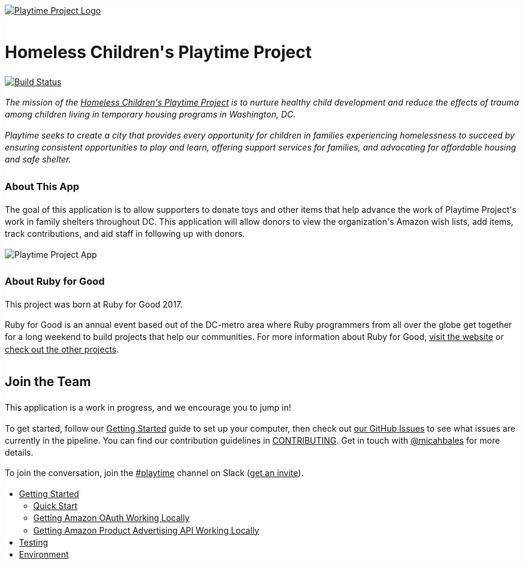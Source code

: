 [![Playtime Project Logo](doc/logo.png)][HCPP]

# Homeless Children's Playtime Project
[![Build Status](https://api.travis-ci.org/rubyforgood/playtime.svg?branch=master)](https://travis-ci.org/rubyforgood/playtime)

*The mission of the [Homeless Children's Playtime Project][HCPP] is to nurture
healthy child development and reduce the effects of trauma among children
living in temporary housing programs in Washington, DC.*

*Playtime seeks to create a city that provides every opportunity for children
in families experiencing homelessness to succeed by ensuring consistent
opportunities to play and learn, offering support services for families, and
advocating for affordable housing and safe shelter.*

[HCPP]: http://www.playtimeproject.org/

### About This App

The goal of this application is to allow supporters to donate toys and other
items that help advance the work of Playtime Project's work in family shelters
throughout DC. This application will allow donors to view the organization's
Amazon wish lists, add items, track contributions, and aid staff in following
up with donors.

![Playtime Project App](doc/playtime_app.png)

### About Ruby for Good

This project was born at Ruby for Good 2017.

Ruby for Good is an annual event based out of the DC-metro area where Ruby
programmers from all over the globe get together for a long weekend to build
projects that help our communities. For more information about Ruby for Good,
[visit the website] or [check out the other projects].

[visit the website]: http://rubyforgood.org/
[check out the other projects]: http://rubyforgood.org/yearbook.html


## Join the Team

This application is a work in progress, and we encourage you to jump in!

To get started, follow our [Getting Started](#getting-started) guide to set up
your computer, then check out [our GitHub Issues][issues] to see what issues are
currently in the pipeline. You can find our contribution guidelines in
[CONTRIBUTING]. Get in touch with [@micahbales] for more details.

To join the conversation, join the [#playtime][slack-channel] channel
on Slack ([get an invite][slack-invite]).

* [Getting Started](#getting-started)
    * [Quick Start](#quick-start)
    * [Getting Amazon OAuth Working Locally](#getting-amazon-oauth-working-locally)
    * [Getting Amazon Product Advertising API Working Locally](#getting-amazon-product-advertising-api-working-locally)
* [Testing](#testing)
* [Environment](#environment)


[issues]: https://github.com/rubyforgood/playtime/issues
[@micahbales]: https://github.com/micahbales
[slack-channel]: https://rubyforgood.slack.com/messages/playtime
[slack-invite]: https://rubyforgood.herokuapp.com/
[CONTRIBUTING]: .github/CONTRIBUTING.md
[node-pkg]:    https://nodejs.org/en/download/package-manager/
[node-direct]: https://nodejs.org/en/download/
[Rails Installer]: http://railsinstaller.org
[EnterpriseDB]: https://www.enterprisedb.com/downloads/postgres-postgresql-downloads#windows
[Go Rails]: https://gorails.com/setup/osx
[Rails Apps Guide]: http://railsapps.github.io/installrubyonrails-ubuntu.html
[Postgres Ubuntu]: https://www.postgresql.org/download/linux/ubuntu/
[Amazon OAuth Instructions]: https://github.com/wingrunr21/omniauth-amazon#prereqs
[Amazon Associate]: http://docs.aws.amazon.com/AWSECommerceService/latest/DG/becomingAssociate.html
[Product Advertising API]: http://docs.aws.amazon.com/AWSECommerceService/latest/DG/becomingDev.html